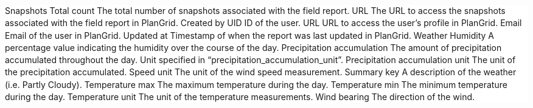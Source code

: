   <tr>
    <td rowspan="2">Snapshots</td>
    <td colspan="2">Total count</td>
    <td>The total number of snapshots associated with the field report.</td>
  </tr>
  <tr>
    <td colspan="2">URL</td>
    <td>The URL to access the snapshots associated with the field report in PlanGrid.</td>
  </tr>
  <tr>
    <td rowspan="3">Created by</td>
    <td colspan="2">UID</td>
    <td>ID of the user.</td>
  </tr>
  <tr>
    <td colspan="2">URL</td>
    <td>URL to access the user’s profile in PlanGrid.</td>
  </tr>
  <tr>
    <td colspan="2">Email</td>
    <td>Email of the user in PlanGrid.</td>
  </tr>
  <tr>
    <td colspan="3">Updated at</td>
    <td>Timestamp of when the report was last updated in PlanGrid.</td>
  </tr>
  <tr>
    <td rowspan="11">Weather</td>
    <td colspan="2">Humidity</td>
    <td>A percentage value indicating the humidity over the course of the day.</td>
  </tr>
  <tr>
    <td colspan="2">Precipitation accumulation</td>
    <td>The amount of precipitation accumulated throughout the day. Unit specified in “precipitation_accumulation_unit”.</td>
  </tr>
  <tr>
    <td colspan="2">Precipitation accumulation unit</td>
    <td>The unit of the precipitation accumulated.</td>
  </tr>
  <tr>
    <td colspan="2">Speed unit</td>
    <td>The unit of the wind speed measurement.</td>
  </tr>
  <tr>
    <td colspan="2">Summary key</td>
    <td>A description of the weather (i.e. Partly Cloudy).</td>
  </tr>
  <tr>
    <td colspan="2">Temperature max</td>
    <td>The maximum temperature during the day.</td>
  </tr>
  <tr>
    <td colspan="2">Temperature min</td>
    <td>The minimum temperature during the day.</td>
  </tr>
  <tr>
    <td colspan="2">Temperature unit</td>
    <td>The unit of the temperature measurements.</td>
  </tr>
  <tr>
    <td colspan="2">Wind bearing</td>
    <td>The direction of the wind.</td>
  </tr>